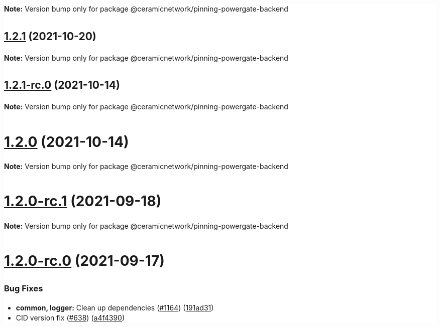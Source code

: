 **Note:** Version bump only for package @ceramicnetwork/pinning-powergate-backend





## [1.2.1](https://github.com/ceramicnetwork/js-ceramic/compare/@ceramicnetwork/pinning-powergate-backend@1.2.1-rc.0...@ceramicnetwork/pinning-powergate-backend@1.2.1) (2021-10-20)

**Note:** Version bump only for package @ceramicnetwork/pinning-powergate-backend





## [1.2.1-rc.0](https://github.com/ceramicnetwork/js-ceramic/compare/@ceramicnetwork/pinning-powergate-backend@1.2.0...@ceramicnetwork/pinning-powergate-backend@1.2.1-rc.0) (2021-10-14)

**Note:** Version bump only for package @ceramicnetwork/pinning-powergate-backend





# [1.2.0](https://github.com/ceramicnetwork/js-ceramic/compare/@ceramicnetwork/pinning-powergate-backend@1.2.0-rc.1...@ceramicnetwork/pinning-powergate-backend@1.2.0) (2021-10-14)

**Note:** Version bump only for package @ceramicnetwork/pinning-powergate-backend





# [1.2.0-rc.1](https://github.com/ceramicnetwork/js-ceramic/compare/@ceramicnetwork/pinning-powergate-backend@1.2.0-rc.0...@ceramicnetwork/pinning-powergate-backend@1.2.0-rc.1) (2021-09-18)

**Note:** Version bump only for package @ceramicnetwork/pinning-powergate-backend





# [1.2.0-rc.0](https://github.com/ceramicnetwork/js-ceramic/compare/@ceramicnetwork/pinning-powergate-backend@1.1.4...@ceramicnetwork/pinning-powergate-backend@1.2.0-rc.0) (2021-09-17)


### Bug Fixes

* **common, logger:** Clean up dependencies ([#1164](https://github.com/ceramicnetwork/js-ceramic/issues/1164)) ([191ad31](https://github.com/ceramicnetwork/js-ceramic/commit/191ad310b87ac9aba97bb84b122908337f35aa11))
* CID version fix ([#638](https://github.com/ceramicnetwork/js-ceramic/issues/638)) ([a4f4390](https://github.com/ceramicnetwork/js-ceramic/commit/a4f4390ea561e991cae93dd26b9b122d10caef32))
